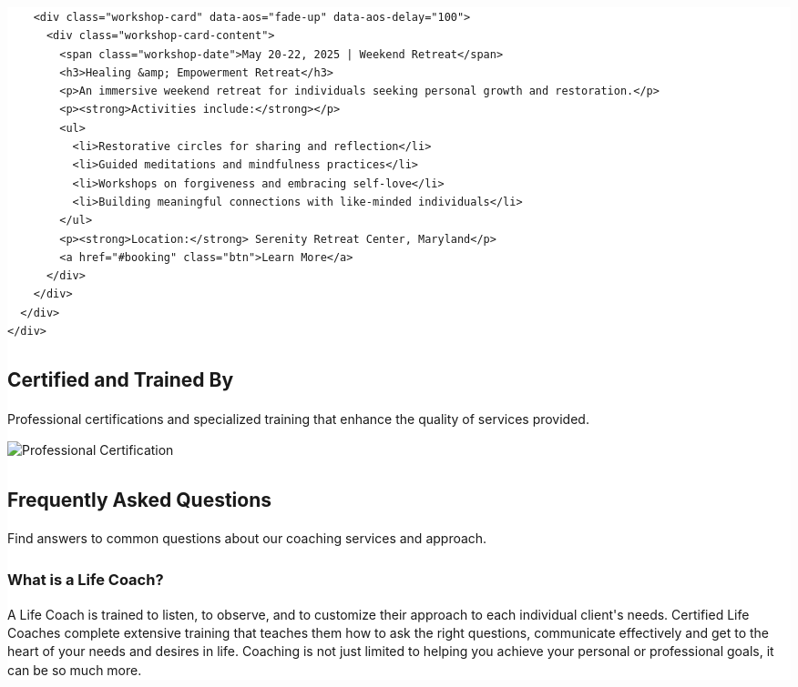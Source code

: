         <div class="workshop-card" data-aos="fade-up" data-aos-delay="100">
          <div class="workshop-card-content">
            <span class="workshop-date">May 20-22, 2025 | Weekend Retreat</span>
            <h3>Healing &amp; Empowerment Retreat</h3>
            <p>An immersive weekend retreat for individuals seeking personal growth and restoration.</p>
            <p><strong>Activities include:</strong></p>
            <ul>
              <li>Restorative circles for sharing and reflection</li>
              <li>Guided meditations and mindfulness practices</li>
              <li>Workshops on forgiveness and embracing self-love</li>
              <li>Building meaningful connections with like-minded individuals</li>
            </ul>
            <p><strong>Location:</strong> Serenity Retreat Center, Maryland</p>
            <a href="#booking" class="btn">Learn More</a>
          </div>
        </div>
      </div>
    </div>
  </section>
  
  
  <section id="certifications" class="certifications section">
    <div class="container">
      <div class="section-header" data-aos="fade-up">
        <h2>Certified and Trained By</h2>
        <p>Professional certifications and specialized training that enhance the quality of services provided.</p>
      </div>
      <div class="certification-container">
        <div class="certification-logos" data-aos="fade-up">
          <div class="certification-logo">
            <img src="IIRP_Logo_Blue.png" alt="Professional Certification" loading="lazy">
          </div>
        </div>
      </div>
    </div>
  </section>

  
  <section id="faq" class="faq section">
    <div class="container">
      <div class="section-header" data-aos="fade-up">
        <h2>Frequently Asked Questions</h2>
        <p>Find answers to common questions about our coaching services and approach.</p>
      </div>
      <div class="faq-container">
        <div class="accordion-item" data-aos="fade-up">
          <div class="accordion-header">
            <h3>What is a Life Coach?</h3>
            <i class="fas fa-plus"></i>
          </div>
          <div class="accordion-content">
            <div class="accordion-content-inner">
              <p>A Life Coach is trained to listen, to observe, and to customize their approach to each individual client's needs. Certified Life Coaches complete extensive training that teaches them how to ask the right questions, communicate effectively and get to the heart of your needs and desires in life. Coaching is not just limited to helping you achieve your personal or professional goals, it can be so much more.</p>
            </div>
          </div>
        </div>
        